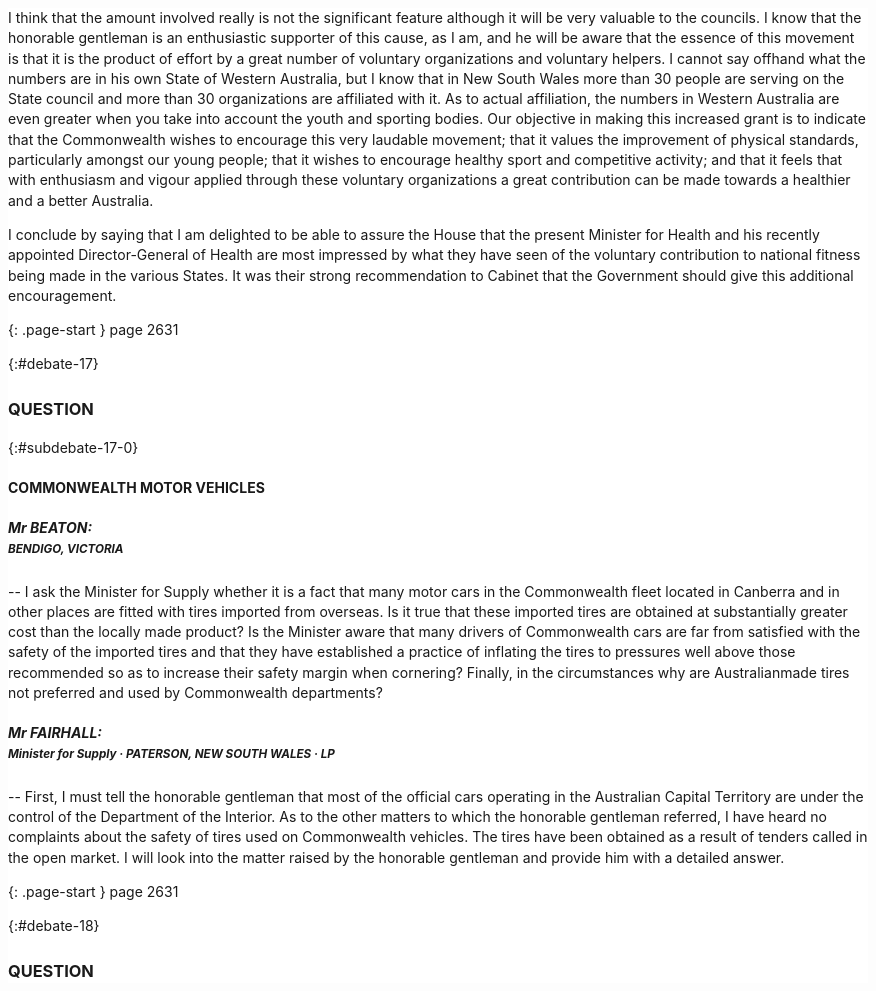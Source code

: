 I think that the amount involved really is not the significant feature although it will be very valuable to the councils. I know that the honorable gentleman is an enthusiastic supporter of this cause, as I am, and he will be aware that the essence of this movement is that it is the product of effort by a great number of voluntary organizations and voluntary helpers. I cannot say offhand what the numbers are in his own State of Western Australia, but I know that in New South Wales more than 30 people are serving on the State council and more than 30 organizations are affiliated with it. As to actual affiliation, the numbers in Western Australia are even greater when you take into account the youth and sporting bodies. Our objective in making this increased grant is to indicate that the Commonwealth wishes to encourage this very laudable movement; that it values the improvement of physical standards, particularly amongst our young people; that it wishes to encourage healthy sport and competitive activity; and that it feels that with enthusiasm and vigour applied through these voluntary organizations a great contribution can be made towards a healthier and a better Australia. 

I conclude by saying that I am delighted to be able to assure the House that the present Minister for Health and his recently appointed Director-General of Health are most impressed by what they have seen of the voluntary contribution to national fitness being made in the various States. It was their strong recommendation to Cabinet that the Government should give this additional encouragement. 

{: .page-start }
page 2631

{:#debate-17}
### QUESTION

{:#subdebate-17-0}
#### COMMONWEALTH MOTOR VEHICLES

##### Mr BEATON:<br><small class="text-muted">BENDIGO, VICTORIA</small>

-- I ask the Minister for Supply whether it is a fact that many motor cars in the Commonwealth fleet located in Canberra and in other places are fitted with tires imported from overseas. Is it true that these imported tires are obtained at substantially greater cost than the locally made product? Is the Minister aware that many drivers of Commonwealth cars are far from satisfied with the safety of the imported tires and that they have established a practice of inflating the tires to pressures well above those recommended so as to increase their safety margin when cornering? Finally, in the circumstances why are Australianmade tires not preferred and used by Commonwealth departments? 

##### Mr FAIRHALL:<br><small class="text-muted">Minister for Supply &middot; PATERSON, NEW SOUTH WALES &middot; LP</small>

-- First, I must tell the honorable gentleman that most of the official cars operating in the Australian Capital Territory are under the control of the Department of the Interior. As to the other matters to which the honorable gentleman referred, I have heard no complaints about the safety of tires used on Commonwealth vehicles. The tires have been obtained as a result of tenders called in the open market. I will look into the matter raised by the honorable gentleman and provide him with a detailed answer. 

{: .page-start }
page 2631

{:#debate-18}
### QUESTION
